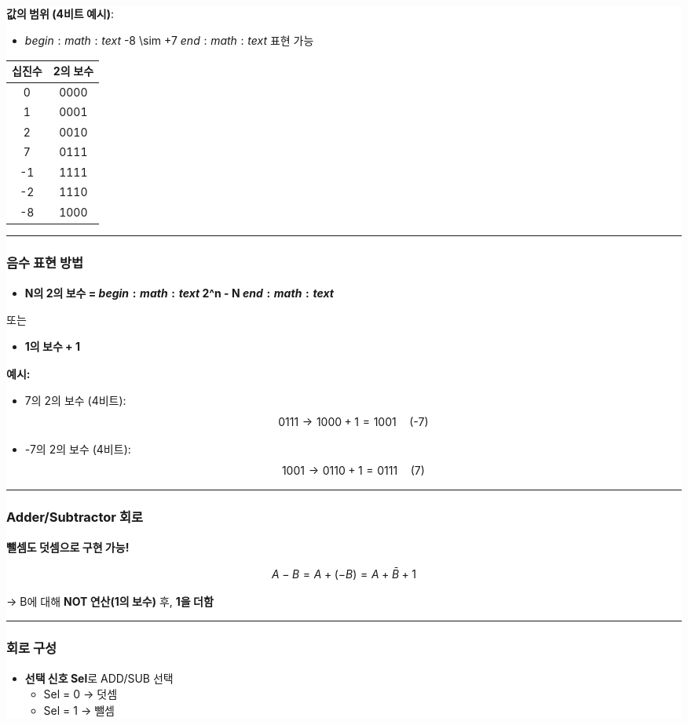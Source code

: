 **값의 범위 (4비트 예시)**:  
- $begin:math:text$ -8 \\sim +7 $end:math:text$ 표현 가능

| 십진수 | 2의 보수 |
|:------:|:--------:|
| 0 | 0000 |
| 1 | 0001 |
| 2 | 0010 |
| 7 | 0111 |
| -1 | 1111 |
| -2 | 1110 |
| -8 | 1000 |

---

### 음수 표현 방법

- **N의 2의 보수 = $begin:math:text$ 2^n - N $end:math:text$**

또는

- **1의 보수 + 1**

**예시:**
- 7의 2의 보수 (4비트):
  $$
  0111 \rightarrow 1000 + 1 = 1001 \quad (\text{-7})
  $$

- -7의 2의 보수 (4비트):
  $$
  1001 \rightarrow 0110 + 1 = 0111 \quad (\text{7})
  $$

---

### Adder/Subtractor 회로

**뺄셈도 덧셈으로 구현 가능!**

$$
A - B = A + (-B) = A + \bar{B} + 1
$$

→ B에 대해 **NOT 연산(1의 보수)** 후, **1을 더함**

---

### 회로 구성

- **선택 신호 Sel**로 ADD/SUB 선택
  - Sel = 0 → 덧셈
  - Sel = 1 → 뺄셈
